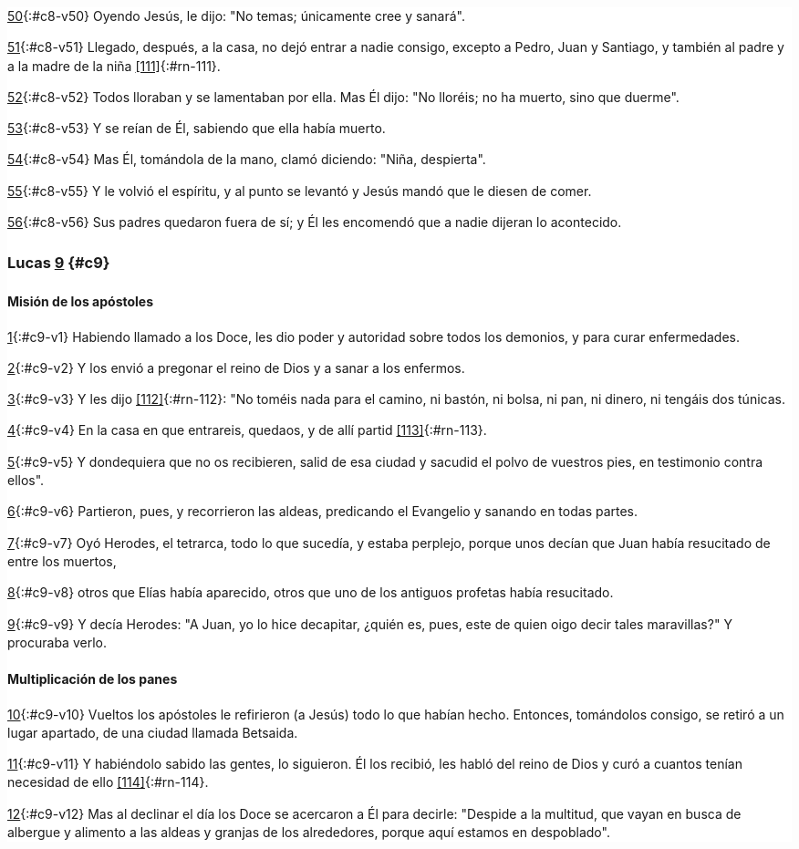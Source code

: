 [50](#c8-v50){:#c8-v50} Oyendo Jesús, le dijo: "No temas; únicamente cree y sanará".

[51](#c8-v51){:#c8-v51} Llegado, después, a la casa, no dejó entrar a nadie consigo, excepto a Pedro, Juan y Santiago, y también al padre y a la madre de la niña [[111]](#n-111){:#rn-111}.

[52](#c8-v52){:#c8-v52} Todos lloraban y se lamentaban por ella. Mas Él dijo: "No lloréis; no ha muerto, sino que duerme".

[53](#c8-v53){:#c8-v53} Y se reían de Él, sabiendo que ella había muerto.

[54](#c8-v54){:#c8-v54} Mas Él, tomándola de la mano, clamó diciendo: "Niña, despierta".

[55](#c8-v55){:#c8-v55} Y le volvió el espíritu, y al punto se levantó y Jesús mandó que le diesen de comer.

[56](#c8-v56){:#c8-v56} Sus padres quedaron fuera de sí; y Él les encomendó que a nadie dijeran lo acontecido.

### Lucas [9](#c9) {#c9}

#### Misión de los apóstoles

[1](#c9-v1){:#c9-v1} Habiendo llamado a los Doce, les dio poder y autoridad sobre todos los demonios, y para curar enfermedades.

[2](#c9-v2){:#c9-v2} Y los envió a pregonar el reino de Dios y a sanar a los enfermos.

[3](#c9-v3){:#c9-v3} Y les dijo [[112]](#n-112){:#rn-112}: "No toméis nada para el camino, ni bastón, ni bolsa, ni pan, ni dinero, ni tengáis dos túnicas.

[4](#c9-v4){:#c9-v4} En la casa en que entrareis, quedaos, y de allí partid [[113]](#n-113){:#rn-113}.

[5](#c9-v5){:#c9-v5} Y dondequiera que no os recibieren, salid de esa ciudad y sacudid el polvo de vuestros pies, en testimonio contra ellos".

[6](#c9-v6){:#c9-v6} Partieron, pues, y recorrieron las aldeas, predicando el Evangelio y sanando en todas partes.

[7](#c9-v7){:#c9-v7} Oyó Herodes, el tetrarca, todo lo que sucedía, y estaba perplejo, porque unos decían que Juan había resucitado de entre los muertos,

[8](#c9-v8){:#c9-v8} otros que Elías había aparecido, otros que uno de los antiguos profetas había resucitado.

[9](#c9-v9){:#c9-v9} Y decía Herodes: "A Juan, yo lo hice decapitar, ¿quién es, pues, este de quien oigo decir tales maravillas?" Y procuraba verlo.

#### Multiplicación de los panes

[10](#c9-v10){:#c9-v10} Vueltos los apóstoles le refirieron (a Jesús) todo lo que habían hecho. Entonces, tomándolos consigo, se retiró a un lugar apartado, de una ciudad llamada Betsaida.

[11](#c9-v11){:#c9-v11} Y habiéndolo sabido las gentes, lo siguieron. Él los recibió, les habló del reino de Dios y curó a cuantos tenían necesidad de ello [[114]](#n-114){:#rn-114}.

[12](#c9-v12){:#c9-v12} Mas al declinar el día los Doce se acercaron a Él para decirle: "Despide a la multitud, que vayan en busca de albergue y alimento a las aldeas y granjas de los alrededores, porque aquí estamos en despoblado".
